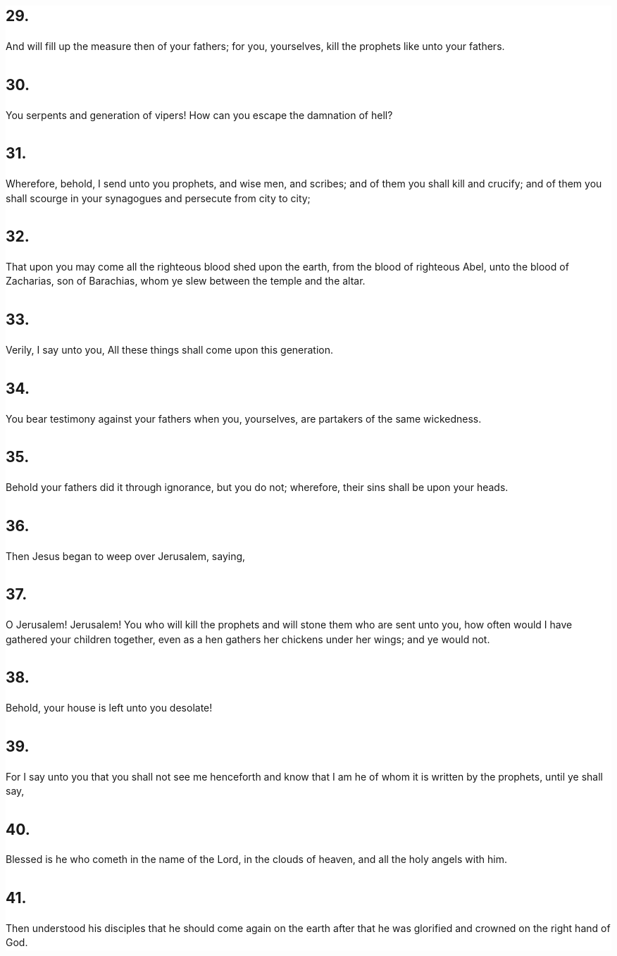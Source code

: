 ## 29.
And will fill up the measure then of your fathers; for you, yourselves, kill the prophets like unto your fathers.
## 30.
You serpents and generation of vipers! How can you escape the damnation of hell?
## 31.
Wherefore, behold, I send unto you prophets, and wise men, and scribes; and of them you shall kill and crucify; and of them you shall scourge in your synagogues and persecute from city to city;
## 32.
That upon you may come all the righteous blood shed upon the earth, from the blood of righteous Abel, unto the blood of Zacharias, son of Barachias, whom ye slew between the temple and the altar.
## 33.
Verily, I say unto you, All these things shall come upon this generation.
## 34.
You bear testimony against your fathers when you, yourselves, are partakers of the same wickedness.
## 35.
Behold your fathers did it through ignorance, but you do not; wherefore, their sins shall be upon your heads.
## 36.
Then Jesus began to weep over Jerusalem, saying,
## 37.
O Jerusalem! Jerusalem! You who will kill the prophets and will stone them who are sent unto you, how often would I have gathered your children together, even as a hen gathers her chickens under her wings; and ye would not.
## 38.
Behold, your house is left unto you desolate!
## 39.
For I say unto you that you shall not see me henceforth and know that I am he of whom it is written by the prophets, until ye shall say,
## 40.
Blessed is he who cometh in the name of the Lord, in the clouds of heaven, and all the holy angels with him.
## 41.
Then understood his disciples that he should come again on the earth after that he was glorified and crowned on the right hand of God.


